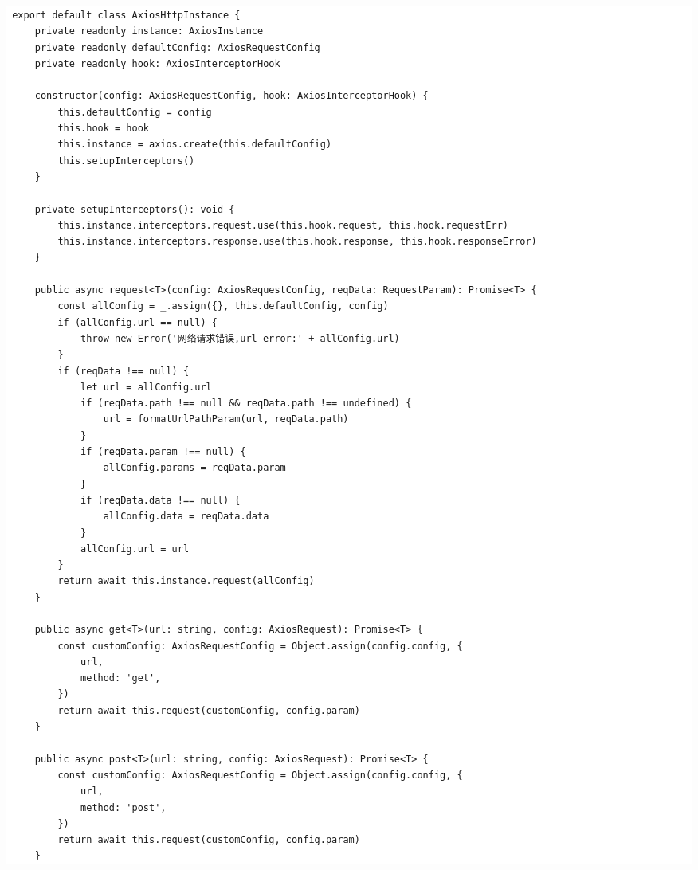      export default class AxiosHttpInstance {
         private readonly instance: AxiosInstance
         private readonly defaultConfig: AxiosRequestConfig
         private readonly hook: AxiosInterceptorHook
     
         constructor(config: AxiosRequestConfig, hook: AxiosInterceptorHook) {
             this.defaultConfig = config
             this.hook = hook
             this.instance = axios.create(this.defaultConfig)
             this.setupInterceptors()
         }
     
         private setupInterceptors(): void {
             this.instance.interceptors.request.use(this.hook.request, this.hook.requestErr)
             this.instance.interceptors.response.use(this.hook.response, this.hook.responseError)
         }
     
         public async request<T>(config: AxiosRequestConfig, reqData: RequestParam): Promise<T> {
             const allConfig = _.assign({}, this.defaultConfig, config)
             if (allConfig.url == null) {
                 throw new Error('网络请求错误,url error:' + allConfig.url)
             }
             if (reqData !== null) {
                 let url = allConfig.url
                 if (reqData.path !== null && reqData.path !== undefined) {
                     url = formatUrlPathParam(url, reqData.path)
                 }
                 if (reqData.param !== null) {
                     allConfig.params = reqData.param
                 }
                 if (reqData.data !== null) {
                     allConfig.data = reqData.data
                 }
                 allConfig.url = url
             }
             return await this.instance.request(allConfig)
         }
     
         public async get<T>(url: string, config: AxiosRequest): Promise<T> {
             const customConfig: AxiosRequestConfig = Object.assign(config.config, {
                 url,
                 method: 'get',
             })
             return await this.request(customConfig, config.param)
         }
     
         public async post<T>(url: string, config: AxiosRequest): Promise<T> {
             const customConfig: AxiosRequestConfig = Object.assign(config.config, {
                 url,
                 method: 'post',
             })
             return await this.request(customConfig, config.param)
         }
     